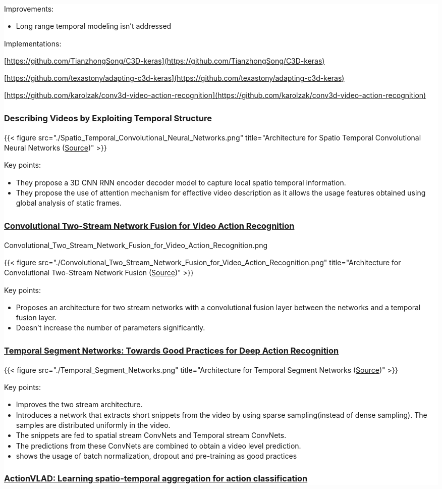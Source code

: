 Improvements: 

*   Long range temporal modeling isn’t addressed 

Implementations: 

[https://github.com/TianzhongSong/C3D-keras](https://github.com/TianzhongSong/C3D-keras)

[https://github.com/texastony/adapting-c3d-keras](https://github.com/texastony/adapting-c3d-keras)

[https://github.com/karolzak/conv3d-video-action-recognition](https://github.com/karolzak/conv3d-video-action-recognition)

### [Describing Videos by Exploiting Temporal Structure](https://arxiv.org/abs/1502.08029)

{{< figure src="./Spatio_Temporal_Convolutional_Neural_Networks.png" title="Architecture for Spatio Temporal Convolutional Neural Networks ([Source](https://arxiv.org/abs/1502.08029))" >}}


Key points: 

*   They propose a 3D CNN RNN encoder decoder model to capture local spatio temporal information. 
*   They propose the use of attention mechanism for effective video description as it allows the usage features obtained using global analysis of static frames. 

### [Convolutional Two-Stream Network Fusion for Video Action Recognition](https://arxiv.org/pdf/1604.06573.pdf)

Convolutional_Two_Stream_Network_Fusion_for_Video_Action_Recognition.png


{{< figure src="./Convolutional_Two_Stream_Network_Fusion_for_Video_Action_Recognition.png" title="Architecture for Convolutional Two-Stream Network Fusion ([Source](https://arxiv.org/pdf/1604.06573.pdf))" >}}

Key points: 

*   Proposes an architecture for two stream networks with a convolutional fusion layer between the networks and a temporal fusion layer. 
*   Doesn’t increase the number of parameters significantly. 

### [Temporal Segment Networks: Towards Good Practices for Deep Action Recognition](https://arxiv.org/abs/1608.00859)

{{< figure src="./Temporal_Segment_Networks.png" title="Architecture for Temporal Segment Networks ([Source](https://arxiv.org/abs/1608.00859))" >}}

Key points: 

*   Improves the two stream architecture. 
*   Introduces a network that extracts short snippets from the video by using sparse sampling(instead of dense sampling). The samples are distributed uniformly in the video. 
*   The snippets are fed to spatial stream ConvNets and Temporal stream ConvNets. 
*   The predictions from these ConvNets are combined to obtain a video level prediction. 
*   shows the usage of batch normalization, dropout and pre-training as good practices

### [ActionVLAD: Learning spatio-temporal aggregation for action classification](https://arxiv.org/pdf/1704.02895.pdf)
